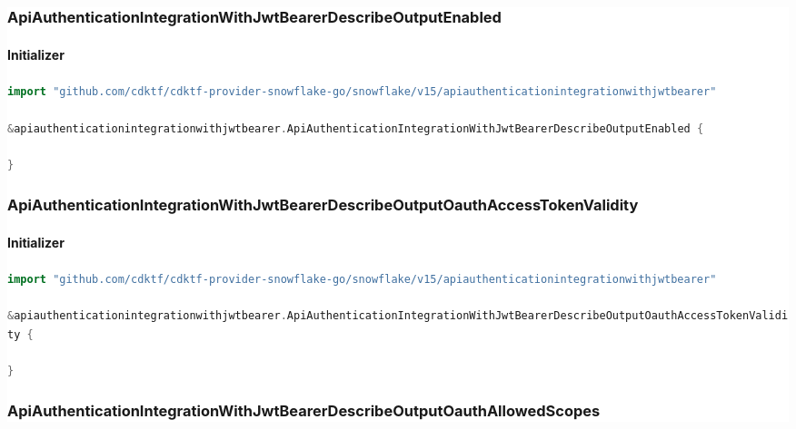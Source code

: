 
### ApiAuthenticationIntegrationWithJwtBearerDescribeOutputEnabled <a name="ApiAuthenticationIntegrationWithJwtBearerDescribeOutputEnabled" id="@cdktf/provider-snowflake.apiAuthenticationIntegrationWithJwtBearer.ApiAuthenticationIntegrationWithJwtBearerDescribeOutputEnabled"></a>

#### Initializer <a name="Initializer" id="@cdktf/provider-snowflake.apiAuthenticationIntegrationWithJwtBearer.ApiAuthenticationIntegrationWithJwtBearerDescribeOutputEnabled.Initializer"></a>

```go
import "github.com/cdktf/cdktf-provider-snowflake-go/snowflake/v15/apiauthenticationintegrationwithjwtbearer"

&apiauthenticationintegrationwithjwtbearer.ApiAuthenticationIntegrationWithJwtBearerDescribeOutputEnabled {

}
```


### ApiAuthenticationIntegrationWithJwtBearerDescribeOutputOauthAccessTokenValidity <a name="ApiAuthenticationIntegrationWithJwtBearerDescribeOutputOauthAccessTokenValidity" id="@cdktf/provider-snowflake.apiAuthenticationIntegrationWithJwtBearer.ApiAuthenticationIntegrationWithJwtBearerDescribeOutputOauthAccessTokenValidity"></a>

#### Initializer <a name="Initializer" id="@cdktf/provider-snowflake.apiAuthenticationIntegrationWithJwtBearer.ApiAuthenticationIntegrationWithJwtBearerDescribeOutputOauthAccessTokenValidity.Initializer"></a>

```go
import "github.com/cdktf/cdktf-provider-snowflake-go/snowflake/v15/apiauthenticationintegrationwithjwtbearer"

&apiauthenticationintegrationwithjwtbearer.ApiAuthenticationIntegrationWithJwtBearerDescribeOutputOauthAccessTokenValidity {

}
```


### ApiAuthenticationIntegrationWithJwtBearerDescribeOutputOauthAllowedScopes <a name="ApiAuthenticationIntegrationWithJwtBearerDescribeOutputOauthAllowedScopes" id="@cdktf/provider-snowflake.apiAuthenticationIntegrationWithJwtBearer.ApiAuthenticationIntegrationWithJwtBearerDescribeOutputOauthAllowedScopes"></a>
